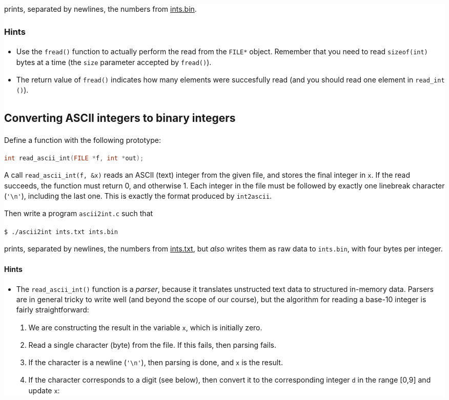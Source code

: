 prints, separated by newlines, the numbers from [ints.bin](ints.bin).

### Hints

* Use the `fread()` function to actually perform the read from the
  `FILE*` object.  Remember that you need to read `sizeof(int)` bytes
  at a time (the `size` parameter accepted by `fread()`).

* The return value of `fread()` indicates how many elements were
  succesfully read (and you should read one element in `read_int()`).

## Converting ASCII integers to binary integers

Define a function with the following prototype:

```C
int read_ascii_int(FILE *f, int *out);
```

A call `read_ascii_int(f, &x)` reads an ASCII (text) integer from the
given file, and stores the final integer in `x`.  If the read
succeeds, the function must return 0, and otherwise 1.  Each integer
in the file must be followed by exactly one linebreak character
(`'\n'`), including the last one.  This is exactly the format produced
by `int2ascii`.

Then write a program `ascii2int.c` such that

```
$ ./ascii2int ints.txt ints.bin
```

prints, separated by newlines, the numbers from [ints.txt](ints.txt),
but *also* writes them as raw data to `ints.bin`, with four bytes per
integer.

#### Hints

* The `read_ascii_int()` function is a *parser*, because it translates
  unstructed text data to structured in-memory data.  Parsers are in
  general tricky to write well (and beyond the scope of our course),
  but the algorithm for reading a base-10 integer is fairly
  straightforward:

  1. We are constructing the result in the variable `x`, which is
     initially zero.

  2. Read a single character (byte) from the file.  If this fails,
     then parsing fails.

  3. If the character is a newline (`'\n'`), then parsing is done, and
     `x` is the result.

  4. If the character corresponds to a digit (see below), then convert
     it to the corresponding integer `d` in the range [0,9] and update
     `x`:
